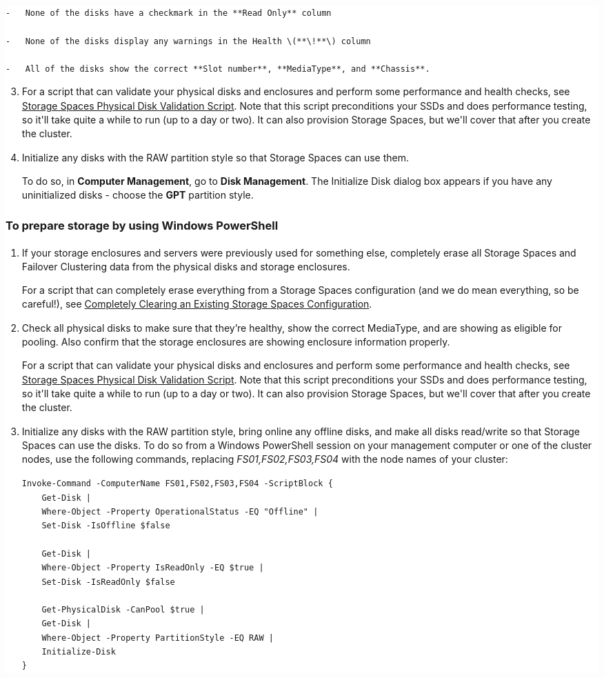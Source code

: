     -   None of the disks have a checkmark in the **Read Only** column  
  
    -   None of the disks display any warnings in the Health \(**\!**\) column  
  
    -   All of the disks show the correct **Slot number**, **MediaType**, and **Chassis**.  
  
3.  For a script that can validate your physical disks and enclosures and perform some performance and health checks, see [Storage Spaces Physical Disk Validation Script](http://gallery.technet.microsoft.com/scriptcenter/Storage-Spaces-Physical-7ca9f304). Note that this script preconditions your SSDs and does performance testing, so it'll take quite a while to run \(up to a day or two\). It can also provision Storage Spaces, but we'll cover that after you create the cluster.  
  
4.  Initialize any disks with the RAW partition style so that Storage Spaces can use them.  
  
    To do so, in **Computer Management**, go to **Disk Management**. The Initialize Disk dialog box appears if you have any uninitialized disks \- choose the **GPT** partition style.  
  
### To prepare storage by using Windows PowerShell  
  
1.  If your storage enclosures and servers were previously used for something else, completely erase all Storage Spaces and Failover Clustering data from the physical disks and storage enclosures.  
  
    For a script that can completely erase everything from a Storage Spaces configuration \(and we do mean everything, so be careful\!\), see [Completely Clearing an Existing Storage Spaces Configuration](http://gallery.technet.microsoft.com/Completely-Clearing-an-ab745947).  
  
2.  Check all physical disks to make sure that they’re healthy, show the correct MediaType, and are showing as eligible for pooling. Also confirm that the storage enclosures are showing enclosure information properly.  
  
    For a script that can validate your physical disks and enclosures and perform some performance and health checks, see [Storage Spaces Physical Disk Validation Script](http://gallery.technet.microsoft.com/scriptcenter/Storage-Spaces-Physical-7ca9f304). Note that this script preconditions your SSDs and does performance testing, so it'll take quite a while to run \(up to a day or two\). It can also provision Storage Spaces, but we'll cover that after you create the cluster.  
  
3.  Initialize any disks with the RAW partition style, bring online any offline disks, and make all disks read\/write so that Storage Spaces can use the disks. To do so from a Windows PowerShell session on your management computer or one of the cluster nodes, use the following commands, replacing *FS01,FS02,FS03,FS04* with the node names of your cluster:  
  
    ```  
    Invoke-Command -ComputerName FS01,FS02,FS03,FS04 -ScriptBlock {  
        Get-Disk |   
        Where-Object -Property OperationalStatus -EQ "Offline" |   
        Set-Disk -IsOffline $false   
  
        Get-Disk |  
        Where-Object -Property IsReadOnly -EQ $true |   
        Set-Disk -IsReadOnly $false  
  
        Get-PhysicalDisk -CanPool $true |   
        Get-Disk |   
        Where-Object -Property PartitionStyle -EQ RAW |   
        Initialize-Disk  
    }  
    ```  
  